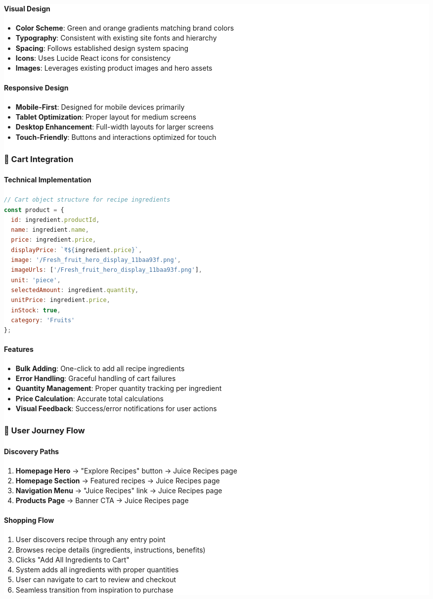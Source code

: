 #### Visual Design
- **Color Scheme**: Green and orange gradients matching brand colors
- **Typography**: Consistent with existing site fonts and hierarchy
- **Spacing**: Follows established design system spacing
- **Icons**: Uses Lucide React icons for consistency
- **Images**: Leverages existing product images and hero assets

#### Responsive Design
- **Mobile-First**: Designed for mobile devices primarily
- **Tablet Optimization**: Proper layout for medium screens
- **Desktop Enhancement**: Full-width layouts for larger screens
- **Touch-Friendly**: Buttons and interactions optimized for touch

### 🛒 Cart Integration

#### Technical Implementation
```javascript
// Cart object structure for recipe ingredients
const product = {
  id: ingredient.productId,
  name: ingredient.name,
  price: ingredient.price,
  displayPrice: `₹${ingredient.price}`,
  image: '/Fresh_fruit_hero_display_11baa93f.png',
  imageUrls: ['/Fresh_fruit_hero_display_11baa93f.png'],
  unit: 'piece',
  selectedAmount: ingredient.quantity,
  unitPrice: ingredient.price,
  inStock: true,
  category: 'Fruits'
};
```

#### Features
- **Bulk Adding**: One-click to add all recipe ingredients
- **Error Handling**: Graceful handling of cart failures
- **Quantity Management**: Proper quantity tracking per ingredient
- **Price Calculation**: Accurate total calculations
- **Visual Feedback**: Success/error notifications for user actions

### 📱 User Journey Flow

#### Discovery Paths
1. **Homepage Hero** → "Explore Recipes" button → Juice Recipes page
2. **Homepage Section** → Featured recipes → Juice Recipes page  
3. **Navigation Menu** → "Juice Recipes" link → Juice Recipes page
4. **Products Page** → Banner CTA → Juice Recipes page

#### Shopping Flow
1. User discovers recipe through any entry point
2. Browses recipe details (ingredients, instructions, benefits)
3. Clicks "Add All Ingredients to Cart"
4. System adds all ingredients with proper quantities
5. User can navigate to cart to review and checkout
6. Seamless transition from inspiration to purchase
